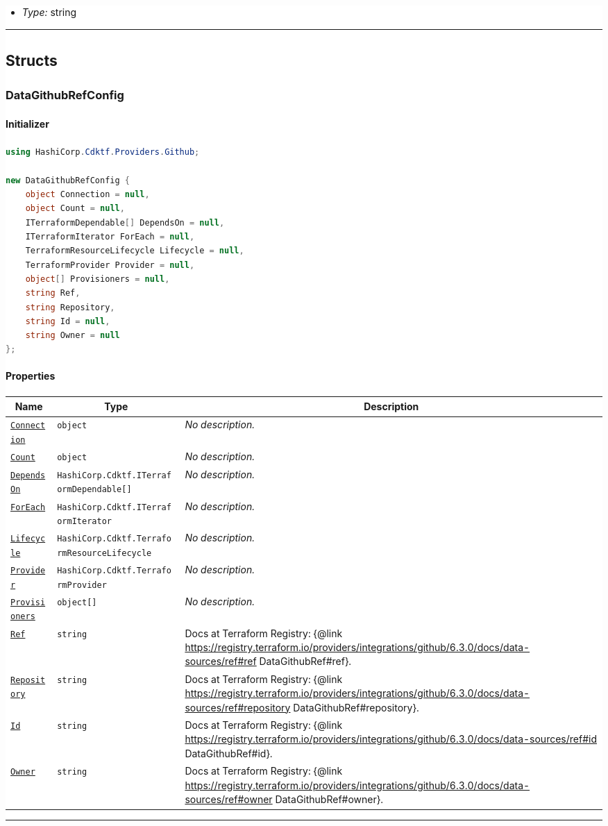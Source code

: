 - *Type:* string

---

## Structs <a name="Structs" id="Structs"></a>

### DataGithubRefConfig <a name="DataGithubRefConfig" id="@cdktf/provider-github.dataGithubRef.DataGithubRefConfig"></a>

#### Initializer <a name="Initializer" id="@cdktf/provider-github.dataGithubRef.DataGithubRefConfig.Initializer"></a>

```csharp
using HashiCorp.Cdktf.Providers.Github;

new DataGithubRefConfig {
    object Connection = null,
    object Count = null,
    ITerraformDependable[] DependsOn = null,
    ITerraformIterator ForEach = null,
    TerraformResourceLifecycle Lifecycle = null,
    TerraformProvider Provider = null,
    object[] Provisioners = null,
    string Ref,
    string Repository,
    string Id = null,
    string Owner = null
};
```

#### Properties <a name="Properties" id="Properties"></a>

| **Name** | **Type** | **Description** |
| --- | --- | --- |
| <code><a href="#@cdktf/provider-github.dataGithubRef.DataGithubRefConfig.property.connection">Connection</a></code> | <code>object</code> | *No description.* |
| <code><a href="#@cdktf/provider-github.dataGithubRef.DataGithubRefConfig.property.count">Count</a></code> | <code>object</code> | *No description.* |
| <code><a href="#@cdktf/provider-github.dataGithubRef.DataGithubRefConfig.property.dependsOn">DependsOn</a></code> | <code>HashiCorp.Cdktf.ITerraformDependable[]</code> | *No description.* |
| <code><a href="#@cdktf/provider-github.dataGithubRef.DataGithubRefConfig.property.forEach">ForEach</a></code> | <code>HashiCorp.Cdktf.ITerraformIterator</code> | *No description.* |
| <code><a href="#@cdktf/provider-github.dataGithubRef.DataGithubRefConfig.property.lifecycle">Lifecycle</a></code> | <code>HashiCorp.Cdktf.TerraformResourceLifecycle</code> | *No description.* |
| <code><a href="#@cdktf/provider-github.dataGithubRef.DataGithubRefConfig.property.provider">Provider</a></code> | <code>HashiCorp.Cdktf.TerraformProvider</code> | *No description.* |
| <code><a href="#@cdktf/provider-github.dataGithubRef.DataGithubRefConfig.property.provisioners">Provisioners</a></code> | <code>object[]</code> | *No description.* |
| <code><a href="#@cdktf/provider-github.dataGithubRef.DataGithubRefConfig.property.ref">Ref</a></code> | <code>string</code> | Docs at Terraform Registry: {@link https://registry.terraform.io/providers/integrations/github/6.3.0/docs/data-sources/ref#ref DataGithubRef#ref}. |
| <code><a href="#@cdktf/provider-github.dataGithubRef.DataGithubRefConfig.property.repository">Repository</a></code> | <code>string</code> | Docs at Terraform Registry: {@link https://registry.terraform.io/providers/integrations/github/6.3.0/docs/data-sources/ref#repository DataGithubRef#repository}. |
| <code><a href="#@cdktf/provider-github.dataGithubRef.DataGithubRefConfig.property.id">Id</a></code> | <code>string</code> | Docs at Terraform Registry: {@link https://registry.terraform.io/providers/integrations/github/6.3.0/docs/data-sources/ref#id DataGithubRef#id}. |
| <code><a href="#@cdktf/provider-github.dataGithubRef.DataGithubRefConfig.property.owner">Owner</a></code> | <code>string</code> | Docs at Terraform Registry: {@link https://registry.terraform.io/providers/integrations/github/6.3.0/docs/data-sources/ref#owner DataGithubRef#owner}. |

---
